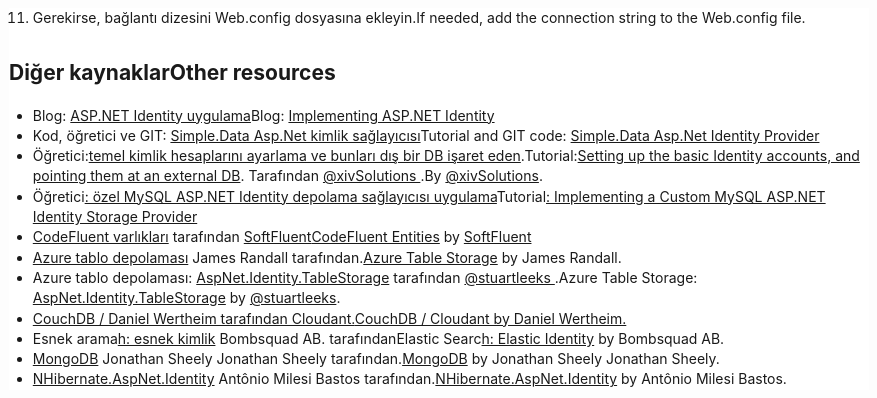11. <span data-ttu-id="72a13-322">Gerekirse, bağlantı dizesini Web.config dosyasına ekleyin.</span><span class="sxs-lookup"><span data-stu-id="72a13-322">If needed, add the connection string to the Web.config file.</span></span>

<a id="other"></a>
## <a name="other-resources"></a><span data-ttu-id="72a13-323">Diğer kaynaklar</span><span class="sxs-lookup"><span data-stu-id="72a13-323">Other resources</span></span>

- <span data-ttu-id="72a13-324">Blog: [ASP.NET Identity uygulama](http://odetocode.com/blogs/scott/archive/2014/01/20/implementing-asp-net-identity.aspx)</span><span class="sxs-lookup"><span data-stu-id="72a13-324">Blog: [Implementing ASP.NET Identity](http://odetocode.com/blogs/scott/archive/2014/01/20/implementing-asp-net-identity.aspx)</span></span>
- <span data-ttu-id="72a13-325">Kod, öğretici ve GIT: [Simple.Data Asp.Net kimlik sağlayıcısı](http://designcoderelease.blogspot.co.uk/2015/03/simpledata-aspnet-identity-provider.html)</span><span class="sxs-lookup"><span data-stu-id="72a13-325">Tutorial and GIT code: [Simple.Data Asp.Net Identity Provider](http://designcoderelease.blogspot.co.uk/2015/03/simpledata-aspnet-identity-provider.html)</span></span>
- <span data-ttu-id="72a13-326">Öğretici:[temel kimlik hesaplarını ayarlama ve bunları dış bir DB işaret eden](http://typecastexception.com/post/2013/10/27/Configuring-Db-Connection-and-Code-First-Migration-for-Identity-Accounts-in-ASPNET-MVC-5-and-Visual-Studio-2013.aspx).</span><span class="sxs-lookup"><span data-stu-id="72a13-326">Tutorial:[Setting up the basic Identity accounts, and pointing them at an external DB](http://typecastexception.com/post/2013/10/27/Configuring-Db-Connection-and-Code-First-Migration-for-Identity-Accounts-in-ASPNET-MVC-5-and-Visual-Studio-2013.aspx).</span></span> <span data-ttu-id="72a13-327">Tarafından [ @xivSolutions ](https://twitter.com/xivSolutions).</span><span class="sxs-lookup"><span data-stu-id="72a13-327">By [@xivSolutions](https://twitter.com/xivSolutions).</span></span>
- <span data-ttu-id="72a13-328">Öğretici[: özel MySQL ASP.NET Identity depolama sağlayıcısı uygulama](implementing-a-custom-mysql-aspnet-identity-storage-provider.md)</span><span class="sxs-lookup"><span data-stu-id="72a13-328">Tutorial[: Implementing a Custom MySQL ASP.NET Identity Storage Provider](implementing-a-custom-mysql-aspnet-identity-storage-provider.md)</span></span>
- <span data-ttu-id="72a13-329">[CodeFluent varlıkları](http://blog.codefluententities.com/2014/04/30/asp-net-identity-v2-and-codefluent-entities/) tarafından [SoftFluent](http://www.softfluent.com/)</span><span class="sxs-lookup"><span data-stu-id="72a13-329">[CodeFluent Entities](http://blog.codefluententities.com/2014/04/30/asp-net-identity-v2-and-codefluent-entities/) by [SoftFluent](http://www.softfluent.com/)</span></span>
- <span data-ttu-id="72a13-330">[Azure tablo depolaması](https://www.nuget.org/packages/accidentalfish.aspnet.identity.azure/) James Randall tarafından.</span><span class="sxs-lookup"><span data-stu-id="72a13-330">[Azure Table Storage](https://www.nuget.org/packages/accidentalfish.aspnet.identity.azure/) by James Randall.</span></span>
- <span data-ttu-id="72a13-331">Azure tablo depolaması: [AspNet.Identity.TableStorage](https://github.com/stuartleeks/leeksnet.AspNet.Identity.TableStorage) tarafından [ @stuartleeks ](https://twitter.com/stuartleeks).</span><span class="sxs-lookup"><span data-stu-id="72a13-331">Azure Table Storage: [AspNet.Identity.TableStorage](https://github.com/stuartleeks/leeksnet.AspNet.Identity.TableStorage) by [@stuartleeks](https://twitter.com/stuartleeks).</span></span>
- [<span data-ttu-id="72a13-332">CouchDB / Daniel Wertheim tarafından Cloudant.</span><span class="sxs-lookup"><span data-stu-id="72a13-332">CouchDB / Cloudant by Daniel Wertheim.</span></span>](https://github.com/danielwertheim/mycouch.aspnet.identity)
- <span data-ttu-id="72a13-333">Esnek arama[h: esnek kimlik](https://github.com/bmbsqd/elastic-identity) Bombsquad AB. tarafından</span><span class="sxs-lookup"><span data-stu-id="72a13-333">Elastic Searc[h: Elastic Identity](https://github.com/bmbsqd/elastic-identity) by Bombsquad AB.</span></span>
- <span data-ttu-id="72a13-334">[MongoDB](http://www.nuget.org/packages/MongoDB.AspNet.Identity/) Jonathan Sheely Jonathan Sheely tarafından.</span><span class="sxs-lookup"><span data-stu-id="72a13-334">[MongoDB](http://www.nuget.org/packages/MongoDB.AspNet.Identity/) by Jonathan Sheely Jonathan Sheely.</span></span>
- <span data-ttu-id="72a13-335">[NHibernate.AspNet.Identity](https://github.com/milesibastos/NHibernate.AspNet.Identity) Antônio Milesi Bastos tarafından.</span><span class="sxs-lookup"><span data-stu-id="72a13-335">[NHibernate.AspNet.Identity](https://github.com/milesibastos/NHibernate.AspNet.Identity) by Antônio Milesi Bastos.</span></span>